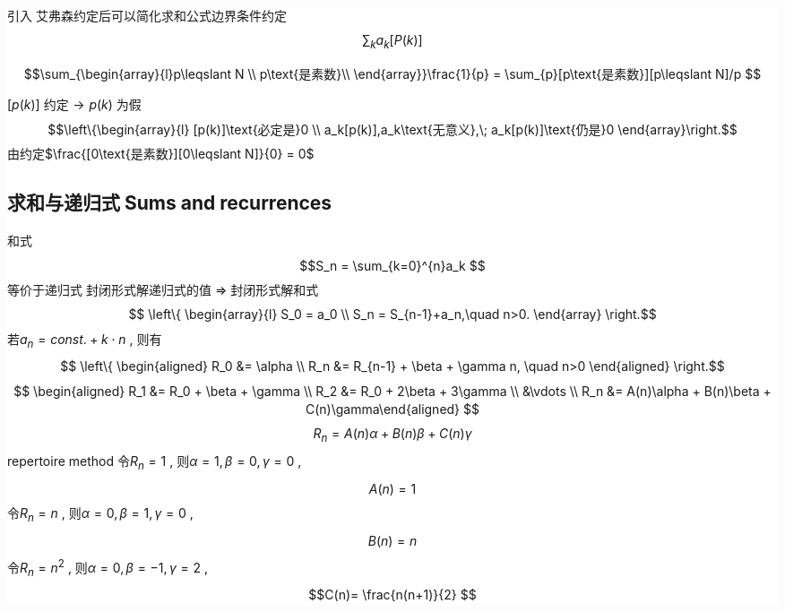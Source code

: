引入 艾弗森约定后可以简化求和公式边界条件约定
$$
\sum _{k} a_{k} [P(k)]
$$



$$\sum_{\begin{array}{l}p\leqslant N \\ p\text{是素数}\\ \end{array}}\frac{1}{p} = \sum_{p}[p\text{是素数}][p\leqslant N]/p
$$ 

$[p(k)]$ 约定$\rightarrow p(k)$ 为假 
$$\left\{\begin{array}{l}
    [p(k)]\text{必定是}0 \\ 
    a_k[p(k)],a_k\text{无意义},\; a_k[p(k)]\text{仍是}0
\end{array}\right.$$
由约定$\frac{[0\text{是素数}][0\leqslant N]}{0} = 0$

## 求和与递归式 Sums and recurrences
和式 $$S_n = \sum_{k=0}^{n}a_k
$$ 
 等价于递归式
封闭形式解递归式的值 $\Rightarrow$ 封闭形式解和式 
$$ 
\left\{
        \begin{array}{l}
            S_0 = a_0 \\ 
            S_n = S_{n-1}+a_n,\quad n>0.
        \end{array}
    \right.$$ 若$a_n = const.+ k\cdot n$ , 则有 
$$ 
    \left\{
    \begin{aligned}
        R_0 &= \alpha \\ 
        R_n &= R_{n-1} + \beta + \gamma n, \quad n>0
    \end{aligned}
    \right.$$ 
$$ 
\begin{aligned}
    R_1 &= R_0 + \beta + \gamma \\ 
    R_2 &= R_0 + 2\beta + 3\gamma \\ 
        &\vdots \\ 
    R_n &= A(n)\alpha + B(n)\beta + C(n)\gamma\end{aligned}
$$ 
$$ 
    R_n = A(n)\alpha + B(n)\beta + C(n)\gamma
$$ 
 repertoire method
令$R_n=1$ , 则$\alpha=1, \beta=0, \gamma=0$ , $$A(n)=1
$$ 
 令$R_n=n$ ,
则$\alpha=0, \beta=1, \gamma=0$ , $$B(n)=n
$$ 
 令$R_n=n^2$ ,
则$\alpha=0, \beta=-1, \gamma=2$ , $$C(n)= \frac{n(n+1)}{2}
$$ 


[^1]: $s_1$ 的值消去了，所以它可以是除零以外的任何数．
[^2]: 下三角形矩阵的符号是一个右上部分的直角三角形, 目前我还不会输入
[^3]: 这里还不太理解
[^4]: 当一个原有的记号被拓展包含更多种情形时，以一种使得一般性法则继续成立的方式来表述它的定 义，这永远是最佳选择
[^5]: 数学的终极目标是不需要聪明的想法
[^6]: 换句话说，绝对收敛就意味着绝对值的和式收敛．